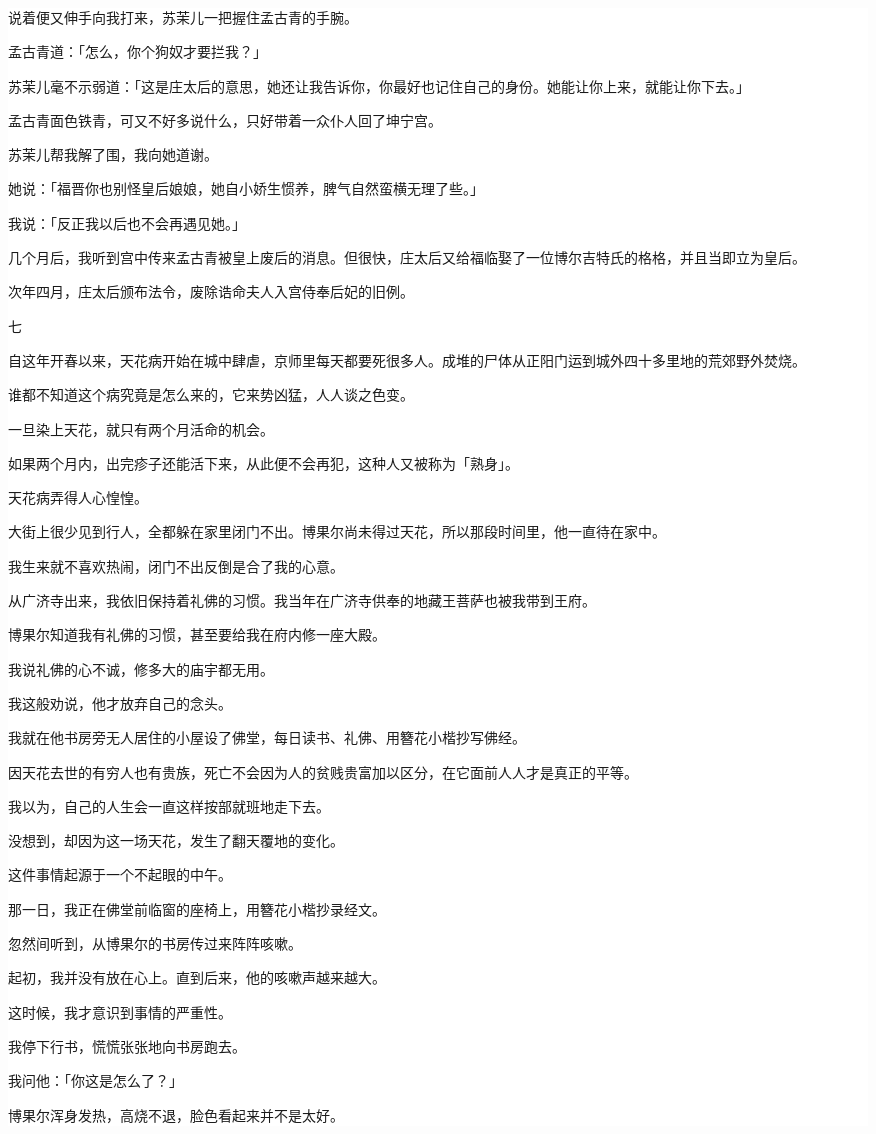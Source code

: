 说着便又伸手向我打来，苏茉儿一把握住孟古青的手腕。

孟古青道：「怎么，你个狗奴才要拦我？」

苏茉儿毫不示弱道：「这是庄太后的意思，她还让我告诉你，你最好也记住自己的身份。她能让你上来，就能让你下去。」

孟古青面色铁青，可又不好多说什么，只好带着一众仆人回了坤宁宫。

苏茉儿帮我解了围，我向她道谢。

她说：「福晋你也别怪皇后娘娘，她自小娇生惯养，脾气自然蛮横无理了些。」

我说：「反正我以后也不会再遇见她。」

几个月后，我听到宫中传来孟古青被皇上废后的消息。但很快，庄太后又给福临娶了一位博尔吉特氏的格格，并且当即立为皇后。

次年四月，庄太后颁布法令，废除诰命夫人入宫侍奉后妃的旧例。

七

自这年开春以来，天花病开始在城中肆虐，京师里每天都要死很多人。成堆的尸体从正阳门运到城外四十多里地的荒郊野外焚烧。

谁都不知道这个病究竟是怎么来的，它来势凶猛，人人谈之色变。

一旦染上天花，就只有两个月活命的机会。

如果两个月内，出完疹子还能活下来，从此便不会再犯，这种人又被称为「熟身」。

天花病弄得人心惶惶。

大街上很少见到行人，全都躲在家里闭门不出。博果尔尚未得过天花，所以那段时间里，他一直待在家中。

我生来就不喜欢热闹，闭门不出反倒是合了我的心意。

从广济寺出来，我依旧保持着礼佛的习惯。我当年在广济寺供奉的地藏王菩萨也被我带到王府。

博果尔知道我有礼佛的习惯，甚至要给我在府内修一座大殿。

我说礼佛的心不诚，修多大的庙宇都无用。

我这般劝说，他才放弃自己的念头。

我就在他书房旁无人居住的小屋设了佛堂，每日读书、礼佛、用簪花小楷抄写佛经。

因天花去世的有穷人也有贵族，死亡不会因为人的贫贱贵富加以区分，在它面前人人才是真正的平等。

我以为，自己的人生会一直这样按部就班地走下去。

没想到，却因为这一场天花，发生了翻天覆地的变化。

这件事情起源于一个不起眼的中午。

那一日，我正在佛堂前临窗的座椅上，用簪花小楷抄录经文。

忽然间听到，从博果尔的书房传过来阵阵咳嗽。

起初，我并没有放在心上。直到后来，他的咳嗽声越来越大。

这时候，我才意识到事情的严重性。

我停下行书，慌慌张张地向书房跑去。

我问他：「你这是怎么了？」

博果尔浑身发热，高烧不退，脸色看起来并不是太好。

